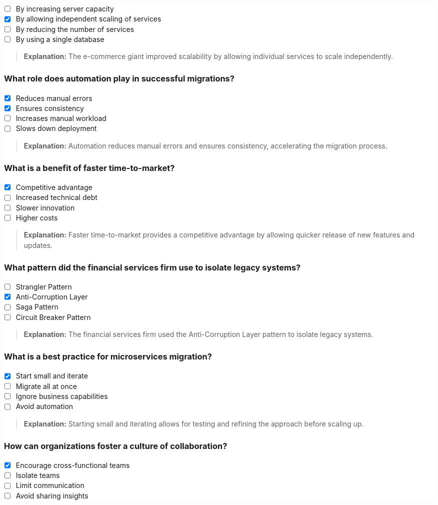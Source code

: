 - [ ] By increasing server capacity
- [x] By allowing independent scaling of services
- [ ] By reducing the number of services
- [ ] By using a single database

> **Explanation:** The e-commerce giant improved scalability by allowing individual services to scale independently.

### What role does automation play in successful migrations?

- [x] Reduces manual errors
- [x] Ensures consistency
- [ ] Increases manual workload
- [ ] Slows down deployment

> **Explanation:** Automation reduces manual errors and ensures consistency, accelerating the migration process.

### What is a benefit of faster time-to-market?

- [x] Competitive advantage
- [ ] Increased technical debt
- [ ] Slower innovation
- [ ] Higher costs

> **Explanation:** Faster time-to-market provides a competitive advantage by allowing quicker release of new features and updates.

### What pattern did the financial services firm use to isolate legacy systems?

- [ ] Strangler Pattern
- [x] Anti-Corruption Layer
- [ ] Saga Pattern
- [ ] Circuit Breaker Pattern

> **Explanation:** The financial services firm used the Anti-Corruption Layer pattern to isolate legacy systems.

### What is a best practice for microservices migration?

- [x] Start small and iterate
- [ ] Migrate all at once
- [ ] Ignore business capabilities
- [ ] Avoid automation

> **Explanation:** Starting small and iterating allows for testing and refining the approach before scaling up.

### How can organizations foster a culture of collaboration?

- [x] Encourage cross-functional teams
- [ ] Isolate teams
- [ ] Limit communication
- [ ] Avoid sharing insights
